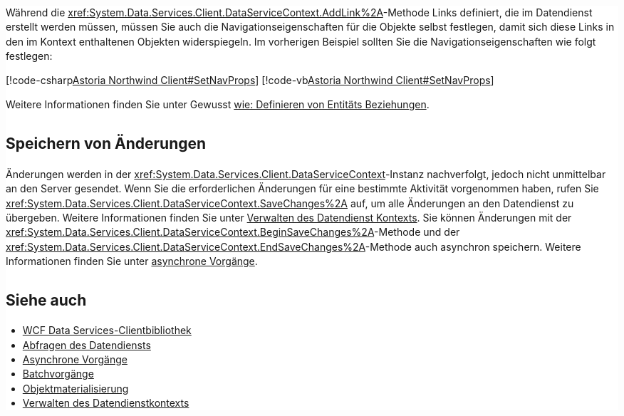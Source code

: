  Während die <xref:System.Data.Services.Client.DataServiceContext.AddLink%2A>-Methode Links definiert, die im Datendienst erstellt werden müssen, müssen Sie auch die Navigationseigenschaften für die Objekte selbst festlegen, damit sich diese Links in den im Kontext enthaltenen Objekten widerspiegeln. Im vorherigen Beispiel sollten Sie die Navigationseigenschaften wie folgt festlegen:  
  
 [!code-csharp[Astoria Northwind Client#SetNavProps](../../../../samples/snippets/csharp/VS_Snippets_Misc/astoria_northwind_client/cs/source.cs#setnavprops)]
 [!code-vb[Astoria Northwind Client#SetNavProps](../../../../samples/snippets/visualbasic/VS_Snippets_Misc/astoria_northwind_client/vb/source.vb#setnavprops)]  
  
 Weitere Informationen finden Sie unter Gewusst [wie: Definieren von Entitäts Beziehungen](how-to-define-entity-relationships-wcf-data-services.md).  
  
## <a name="saving-changes"></a>Speichern von Änderungen  
 Änderungen werden in der <xref:System.Data.Services.Client.DataServiceContext>-Instanz nachverfolgt, jedoch nicht unmittelbar an den Server gesendet. Wenn Sie die erforderlichen Änderungen für eine bestimmte Aktivität vorgenommen haben, rufen Sie <xref:System.Data.Services.Client.DataServiceContext.SaveChanges%2A> auf, um alle Änderungen an den Datendienst zu übergeben. Weitere Informationen finden Sie unter [Verwalten des Datendienst Kontexts](managing-the-data-service-context-wcf-data-services.md). Sie können Änderungen mit der <xref:System.Data.Services.Client.DataServiceContext.BeginSaveChanges%2A>-Methode und der <xref:System.Data.Services.Client.DataServiceContext.EndSaveChanges%2A>-Methode auch asynchron speichern. Weitere Informationen finden Sie unter [asynchrone Vorgänge](asynchronous-operations-wcf-data-services.md).  
  
## <a name="see-also"></a>Siehe auch

- [WCF Data Services-Clientbibliothek](wcf-data-services-client-library.md)
- [Abfragen des Datendiensts](querying-the-data-service-wcf-data-services.md)
- [Asynchrone Vorgänge](asynchronous-operations-wcf-data-services.md)
- [Batchvorgänge](batching-operations-wcf-data-services.md)
- [Objektmaterialisierung](object-materialization-wcf-data-services.md)
- [Verwalten des Datendienstkontexts](managing-the-data-service-context-wcf-data-services.md)
